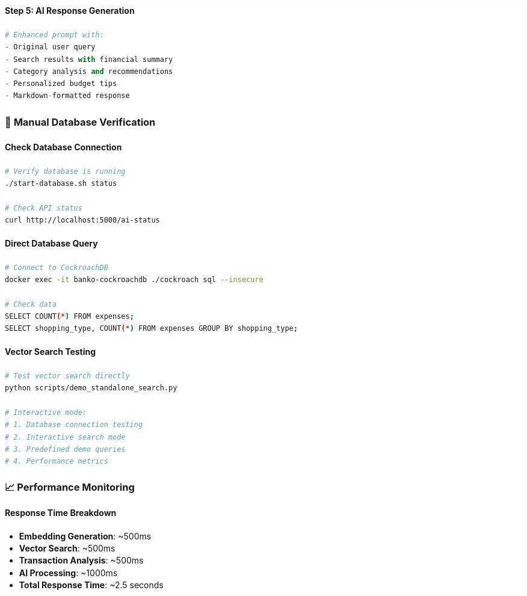 #### **Step 5: AI Response Generation**
```python
# Enhanced prompt with:
- Original user query
- Search results with financial summary
- Category analysis and recommendations
- Personalized budget tips
- Markdown-formatted response
```

### 🔧 **Manual Database Verification**

#### **Check Database Connection**
```bash
# Verify database is running
./start-database.sh status

# Check API status
curl http://localhost:5000/ai-status
```

#### **Direct Database Query**
```bash
# Connect to CockroachDB
docker exec -it banko-cockroachdb ./cockroach sql --insecure

# Check data
SELECT COUNT(*) FROM expenses;
SELECT shopping_type, COUNT(*) FROM expenses GROUP BY shopping_type;
```

#### **Vector Search Testing**
```bash
# Test vector search directly
python scripts/demo_standalone_search.py

# Interactive mode:
# 1. Database connection testing
# 2. Interactive search mode  
# 3. Predefined demo queries
# 4. Performance metrics
```

### 📈 **Performance Monitoring**

#### **Response Time Breakdown**
- **Embedding Generation**: ~500ms
- **Vector Search**: ~500ms  
- **Transaction Analysis**: ~500ms
- **AI Processing**: ~1000ms
- **Total Response Time**: ~2.5 seconds
